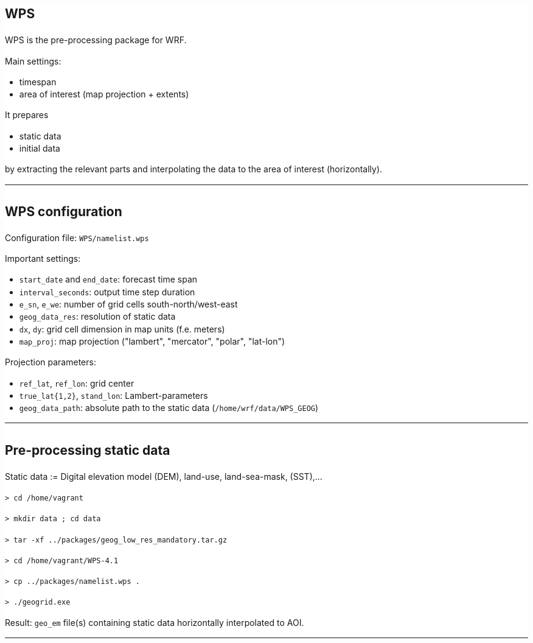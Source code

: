 ## WPS

WPS is the pre-processing package for WRF.

Main settings:

- timespan
- area of interest (map projection + extents)

It prepares

- static data
- initial data

by extracting the relevant parts and interpolating the data to the area of interest (horizontally).

---

## WPS configuration

Configuration file: `WPS/namelist.wps`

Important settings:

- `start_date` and `end_date`: forecast time span
- `interval_seconds`: output time step duration
- `e_sn`, `e_we`: number of grid cells south-north/west-east
- `geog_data_res`: resolution of static data
- `dx`, `dy`: grid cell dimension in map units (f.e. meters)
- `map_proj`: map projection ("lambert", "mercator", "polar", "lat-lon")

Projection parameters:
- `ref_lat`, `ref_lon`: grid center
- `true_lat{1,2}`, `stand_lon`: Lambert-parameters
- `geog_data_path`: absolute path to the static data (`/home/wrf/data/WPS_GEOG`)

---

## Pre-processing static data

Static data := Digital elevation model (DEM), land-use, land-sea-mask, (SST),...

`> cd /home/vagrant`

`> mkdir data ; cd data`

`> tar -xf ../packages/geog_low_res_mandatory.tar.gz`

`> cd /home/vagrant/WPS-4.1`

`> cp ../packages/namelist.wps .`

`> ./geogrid.exe`

Result: `geo_em` file(s) containing static data horizontally interpolated to AOI.

---
